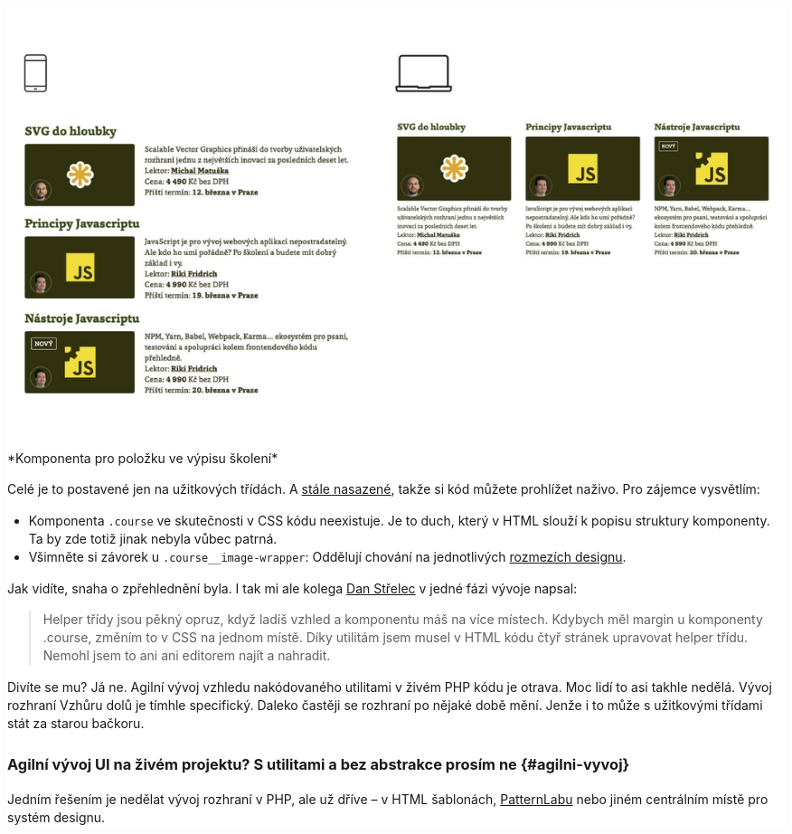 <img src="../dist/images/original/css-utility-vd-skoleni.jpg" alt="">
<figcaption markdown="1">
*Komponenta pro položku ve výpisu školení*
</figcaption>
</figure>

Celé je to postavené jen na užitkových třídách. A [stále nasazené](https://www.vzhurudolu.cz/kurzy), takže si kód můžete prohlížet naživo. Pro zájemce vysvětlím:

* Komponenta `.course` ve skutečnosti v CSS kódu neexistuje. Je to duch, který v HTML slouží k popisu struktury komponenty. Ta by zde totiž jinak nebyla vůbec patrná.
* Všimněte si závorek u `.course__image-wrapper`: Oddělují chování na jednotlivých [rozmezích designu](breakpointy.md).

Jak vidíte, snaha o zpřehlednění byla. I tak mi ale kolega [Dan Střelec](https://www.danielstrelec.cz/) v jedné fázi vývoje napsal:

> Helper třídy jsou pěkný opruz, když ladíš vzhled a komponentu máš na více místech. Kdybych měl margin u komponenty .course, změním to v CSS na jednom místě. Díky utilitám jsem musel v HTML kódu čtyř stránek upravovat helper třídu. Nemohl jsem to ani ani editorem najít a nahradit.

Divíte se mu? Já ne. Agilní vývoj vzhledu nakódovaného utilitami v živém PHP kódu je otrava. Moc lidí to asi takhle nedělá. Vývoj rozhraní Vzhůru dolů je tímhle specifický. Daleko častěji se rozhraní po nějaké době mění. Jenže i to může s užitkovými třídami stát za starou bačkoru.

### Agil­ní vývoj UI na živém pro­jek­tu? S uti­li­ta­mi a bez abs­trak­ce pro­sím ne  {#agilni-vyvoj}

Jedním řešením je nedělat vývoj rozhraní v PHP, ale už dříve – v HTML šablonách, [PatternLabu](pattern-lab.md) nebo jiném centrálním místě pro systém designu.
